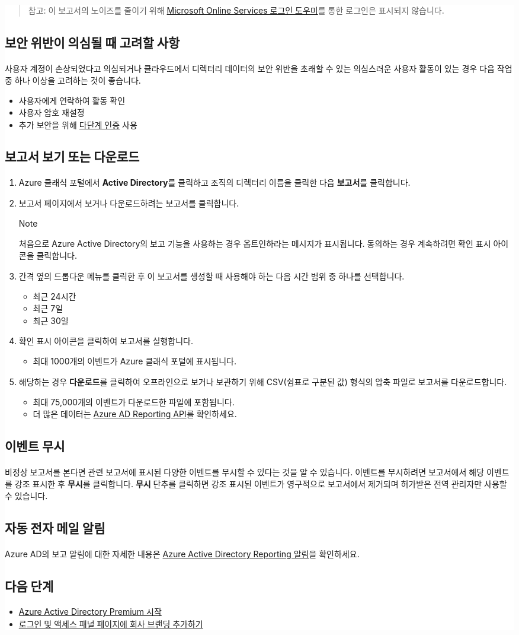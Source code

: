 > 참고: 이 보고서의 노이즈를 줄이기 위해 [Microsoft Online Services 로그인 도우미](http://community.office365.com/ko-KR/w/sso/534.aspx)를 통한 로그인은 표시되지 않습니다.
> 
> 

## 보안 위반이 의심될 때 고려할 사항
사용자 계정이 손상되었다고 의심되거나 클라우드에서 디렉터리 데이터의 보안 위반을 초래할 수 있는 의심스러운 사용자 활동이 있는 경우 다음 작업 중 하나 이상을 고려하는 것이 좋습니다.

* 사용자에게 연락하여 활동 확인
* 사용자 암호 재설정
* 추가 보안을 위해 [다단계 인증](../multi-factor-authentication/multi-factor-authentication-get-started.md) 사용

## 보고서 보기 또는 다운로드
1. Azure 클래식 포털에서 **Active Directory**를 클릭하고 조직의 디렉터리 이름을 클릭한 다음 **보고서**를 클릭합니다.
2. 보고서 페이지에서 보거나 다운로드하려는 보고서를 클릭합니다.
   
   > [!NOTE]
   > 처음으로 Azure Active Directory의 보고 기능을 사용하는 경우 옵트인하라는 메시지가 표시됩니다. 동의하는 경우 계속하려면 확인 표시 아이콘을 클릭합니다.
   > 
   > 
3. 간격 옆의 드롭다운 메뉴를 클릭한 후 이 보고서를 생성할 때 사용해야 하는 다음 시간 범위 중 하나를 선택합니다.
   
   * 최근 24시간
   * 최근 7일
   * 최근 30일
4. 확인 표시 아이콘을 클릭하여 보고서를 실행합니다.
   * 최대 1000개의 이벤트가 Azure 클래식 포털에 표시됩니다.
5. 해당하는 경우 **다운로드**를 클릭하여 오프라인으로 보거나 보관하기 위해 CSV(쉼표로 구분된 값) 형식의 압축 파일로 보고서를 다운로드합니다.
   * 최대 75,000개의 이벤트가 다운로드한 파일에 포함됩니다.
   * 더 많은 데이터는 [Azure AD Reporting API](active-directory-reporting-api-getting-started.md)를 확인하세요.

## 이벤트 무시
비정상 보고서를 본다면 관련 보고서에 표시된 다양한 이벤트를 무시할 수 있다는 것을 알 수 있습니다. 이벤트를 무시하려면 보고서에서 해당 이벤트를 강조 표시한 후 **무시**를 클릭합니다. **무시** 단추를 클릭하면 강조 표시된 이벤트가 영구적으로 보고서에서 제거되며 허가받은 전역 관리자만 사용할 수 있습니다.

## 자동 전자 메일 알림
Azure AD의 보고 알림에 대한 자세한 내용은 [Azure Active Directory Reporting 알림](active-directory-reporting-notifications.md)을 확인하세요.

## 다음 단계
* [Azure Active Directory Premium 시작](active-directory-get-started-premium.md)
* [로그인 및 액세스 패널 페이지에 회사 브랜딩 추가하기](active-directory-add-company-branding.md)

